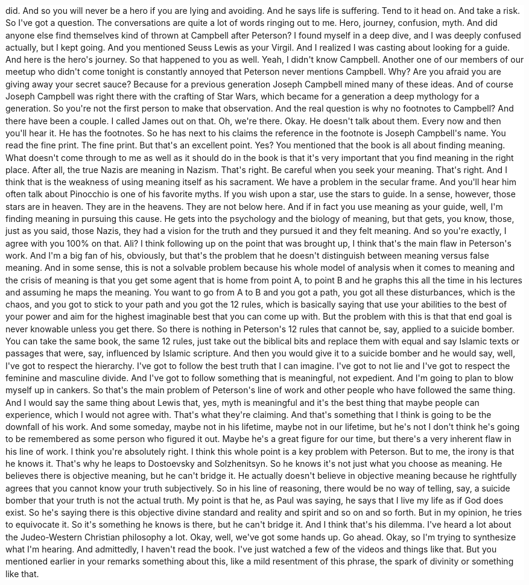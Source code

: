 did. And so you will never be a hero if you are lying and avoiding. And he says life is suffering. Tend to it head on. And take a risk. So I've got a question. The conversations are quite a lot of words ringing out to me. Hero, journey, confusion, myth. And did anyone else find themselves kind of thrown at Campbell after Peterson? I found myself in a deep dive, and I was deeply confused actually, but I kept going. And you mentioned Seuss Lewis as your Virgil. And I realized I was casting about looking for a guide. And here is the hero's journey. So that happened to you as well. Yeah, I didn't know Campbell. Another one of our members of our meetup who didn't come tonight is constantly annoyed that Peterson never mentions Campbell. Why? Are you afraid you are giving away your secret sauce? Because for a previous generation Joseph Campbell mined many of these ideas. And of course Joseph Campbell was right there with the crafting of Star Wars, which became for a generation a deep mythology for a generation. So you're not the first person to make that observation. And the real question is why no footnotes to Campbell? And there have been a couple. I called James out on that. Oh, we're there. Okay. He doesn't talk about them. Every now and then you'll hear it. He has the footnotes. So he has next to his claims the reference in the footnote is Joseph Campbell's name. You read the fine print. The fine print. But that's an excellent point. Yes? You mentioned that the book is all about finding meaning. What doesn't come through to me as well as it should do in the book is that it's very important that you find meaning in the right place. After all, the true Nazis are meaning in Nazism. That's right. Be careful when you seek your meaning. That's right. And I think that is the weakness of using meaning itself as his sacrament. We have a problem in the secular frame. And you'll hear him often talk about Pinocchio is one of his favorite myths. If you wish upon a star, use the stars to guide. In a sense, however, those stars are in heaven. They are in the heavens. They are not below here. And if in fact you use meaning as your guide, well, I'm finding meaning in pursuing this cause. He gets into the psychology and the biology of meaning, but that gets, you know, those, just as you said, those Nazis, they had a vision for the truth and they pursued it and they felt meaning. And so you're exactly, I agree with you 100% on that. Ali? I think following up on the point that was brought up, I think that's the main flaw in Peterson's work. And I'm a big fan of his, obviously, but that's the problem that he doesn't distinguish between meaning versus false meaning. And in some sense, this is not a solvable problem because his whole model of analysis when it comes to meaning and the crisis of meaning is that you get some agent that is home from point A, to point B and he graphs this all the time in his lectures and assuming he maps the meaning. You want to go from A to B and you got a path, you got all these disturbances, which is the chaos, and you got to stick to your path and you got the 12 rules, which is basically saying that use your abilities to the best of your power and aim for the highest imaginable best that you can come up with. But the problem with this is that that end goal is never knowable unless you get there. So there is nothing in Peterson's 12 rules that cannot be, say, applied to a suicide bomber. You can take the same book, the same 12 rules, just take out the biblical bits and replace them with equal and say Islamic texts or passages that were, say, influenced by Islamic scripture. And then you would give it to a suicide bomber and he would say, well, I've got to respect the hierarchy. I've got to follow the best truth that I can imagine. I've got to not lie and I've got to respect the feminine and masculine divide. And I've got to follow something that is meaningful, not expedient. And I'm going to plan to blow myself up in cankers. So that's the main problem of Peterson's line of work and other people who have followed the same thing. And I would say the same thing about Lewis that, yes, myth is meaningful and it's the best thing that maybe people can experience, which I would not agree with. That's what they're claiming. And that's something that I think is going to be the downfall of his work. And some someday, maybe not in his lifetime, maybe not in our lifetime, but he's not I don't think he's going to be remembered as some person who figured it out. Maybe he's a great figure for our time, but there's a very inherent flaw in his line of work. I think you're absolutely right. I think this whole point is a key problem with Peterson. But to me, the irony is that he knows it. That's why he leaps to Dostoevsky and Solzhenitsyn. So he knows it's not just what you choose as meaning. He believes there is objective meaning, but he can't bridge it. He actually doesn't believe in objective meaning because he rightfully agrees that you cannot know your truth subjectively. So in his line of reasoning, there would be no way of telling, say, a suicide bomber that your truth is not the actual truth. My point is that he, as Paul was saying, he says that I live my life as if God does exist. So he's saying there is this objective divine standard and reality and spirit and so on and so forth. But in my opinion, he tries to equivocate it. So it's something he knows is there, but he can't bridge it. And I think that's his dilemma. I've heard a lot about the Judeo-Western Christian philosophy a lot. Okay, well, we've got some hands up. Go ahead. Okay, so I'm trying to synthesize what I'm hearing. And admittedly, I haven't read the book. I've just watched a few of the videos and things like that. But you mentioned earlier in your remarks something about this, like a mild resentment of this phrase, the spark of divinity or something like that.